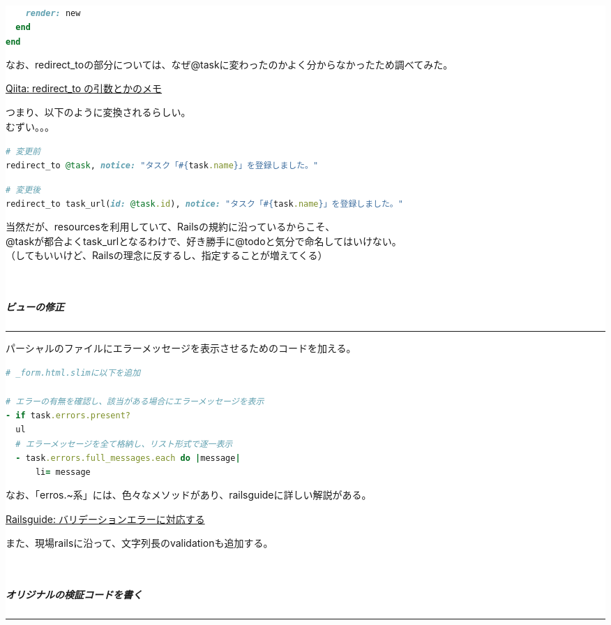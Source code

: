 ```rb
    render: new
  end
end
```

なお、redirect_toの部分については、なぜ@taskに変わったのかよく分からなかったため調べてみた。  

[Qiita: redirect_to の引数とかのメモ](https://qiita.com/kanpe777/items/c5154b58c852855deefc#%E3%81%93%E3%82%8C%E3%81%8C%E7%96%91%E5%95%8F%E3%81%A0%E3%81%A3%E3%81%9F)  

つまり、以下のように変換されるらしい。  
むずい。。。  

```rb
# 変更前
redirect_to @task, notice: "タスク「#{task.name}」を登録しました。"
```

```rb
# 変更後
redirect_to task_url(id: @task.id), notice: "タスク「#{task.name}」を登録しました。"
```

当然だが、resourcesを利用していて、Railsの規約に沿っているからこそ、  
@taskが都合よくtask_urlとなるわけで、好き勝手に@todoと気分で命名してはいけない。  
（してもいいけど、Railsの理念に反するし、指定することが増えてくる）  

<br>

##### ビューの修正
---

パーシャルのファイルにエラーメッセージを表示させるためのコードを加える。

```rb
# _form.html.slimに以下を追加

# エラーの有無を確認し、該当がある場合にエラーメッセージを表示
- if task.errors.present?
  ul
  # エラーメッセージを全て格納し、リスト形式で逐一表示
  - task.errors.full_messages.each do |message|
      li= message
```

なお、「erros.~系」には、色々なメソッドがあり、railsguideに詳しい解説がある。  

[Railsguide: バリデーションエラーに対応する](https://railsguides.jp/active_record_validations.html#%E3%83%90%E3%83%AA%E3%83%87%E3%83%BC%E3%82%B7%E3%83%A7%E3%83%B3%E3%82%A8%E3%83%A9%E3%83%BC%E3%81%AB%E5%AF%BE%E5%BF%9C%E3%81%99%E3%82%8B)  

また、現場railsに沿って、文字列長のvalidationも追加する。  

<br>

##### オリジナルの検証コードを書く
---
